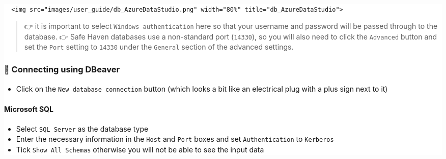       <img src="images/user_guide/db_AzureDataStudio.png" width="80%" title="db_AzureDataStudio">
   </p>

> :point_right: it is important to select `Windows authentication` here so that your username and password will be passed through to the database.
> :point_right: Safe Haven databases use a non-standard port (`14330`), so you will also need to click the `Advanced` button and set the `Port` setting to `14330` under the `General` section of the advanced settings.

### :bear: Connecting using DBeaver
- Click on the `New database connection` button (which looks a bit like an electrical plug with a plus sign next to it)

#### Microsoft SQL
- Select `SQL Server` as the database type
- Enter the necessary information in the `Host` and `Port` boxes and set `Authentication` to `Kerberos`
- Tick `Show All Schemas` otherwise you will not be able to see the input data
